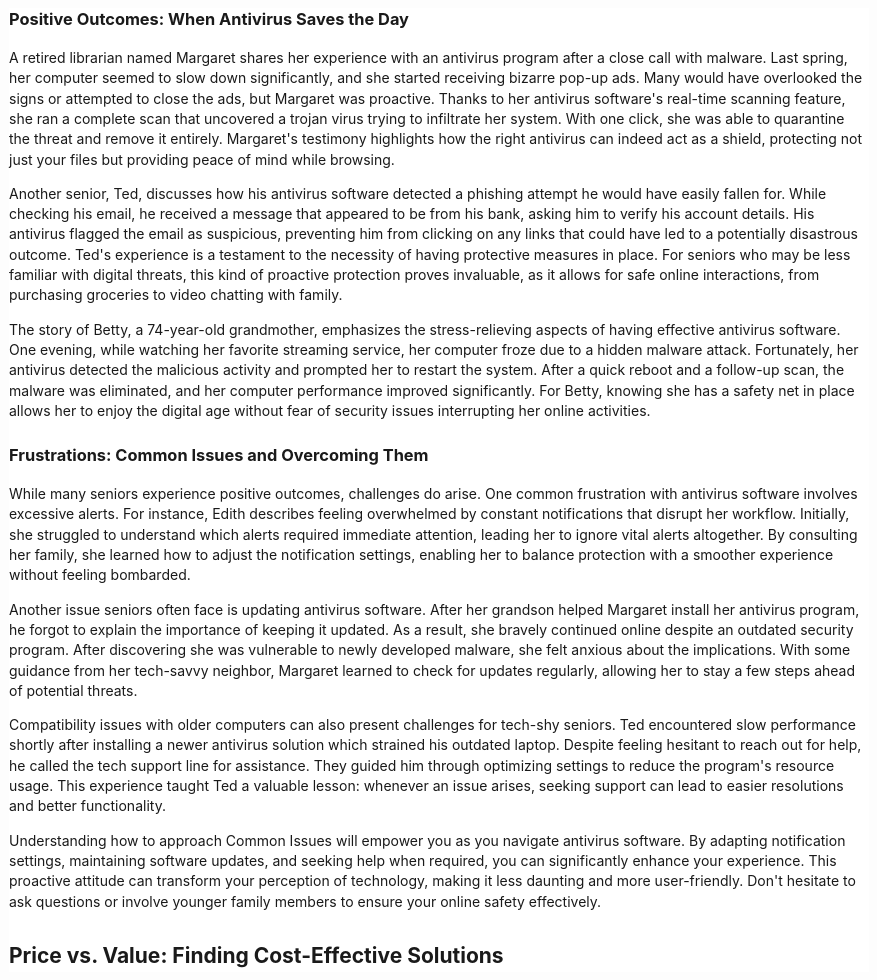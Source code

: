 <h3>Positive Outcomes: When Antivirus Saves the Day</h3>

A retired librarian named Margaret shares her experience with an antivirus program after a close call with malware. Last spring, her computer seemed to slow down significantly, and she started receiving bizarre pop-up ads. Many would have overlooked the signs or attempted to close the ads, but Margaret was proactive. Thanks to her antivirus software's real-time scanning feature, she ran a complete scan that uncovered a trojan virus trying to infiltrate her system. With one click, she was able to quarantine the threat and remove it entirely. Margaret's testimony highlights how the right antivirus can indeed act as a shield, protecting not just your files but providing peace of mind while browsing.

Another senior, Ted, discusses how his antivirus software detected a phishing attempt he would have easily fallen for. While checking his email, he received a message that appeared to be from his bank, asking him to verify his account details. His antivirus flagged the email as suspicious, preventing him from clicking on any links that could have led to a potentially disastrous outcome. Ted's experience is a testament to the necessity of having protective measures in place. For seniors who may be less familiar with digital threats, this kind of proactive protection proves invaluable, as it allows for safe online interactions, from purchasing groceries to video chatting with family.

The story of Betty, a 74-year-old grandmother, emphasizes the stress-relieving aspects of having effective antivirus software. One evening, while watching her favorite streaming service, her computer froze due to a hidden malware attack. Fortunately, her antivirus detected the malicious activity and prompted her to restart the system. After a quick reboot and a follow-up scan, the malware was eliminated, and her computer performance improved significantly. For Betty, knowing she has a safety net in place allows her to enjoy the digital age without fear of security issues interrupting her online activities.

<h3>Frustrations: Common Issues and Overcoming Them</h3>

While many seniors experience positive outcomes, challenges do arise. One common frustration with antivirus software involves excessive alerts. For instance, Edith describes feeling overwhelmed by constant notifications that disrupt her workflow. Initially, she struggled to understand which alerts required immediate attention, leading her to ignore vital alerts altogether. By consulting her family, she learned how to adjust the notification settings, enabling her to balance protection with a smoother experience without feeling bombarded.

Another issue seniors often face is updating antivirus software. After her grandson helped Margaret install her antivirus program, he forgot to explain the importance of keeping it updated. As a result, she bravely continued online despite an outdated security program. After discovering she was vulnerable to newly developed malware, she felt anxious about the implications. With some guidance from her tech-savvy neighbor, Margaret learned to check for updates regularly, allowing her to stay a few steps ahead of potential threats.

Compatibility issues with older computers can also present challenges for tech-shy seniors. Ted encountered slow performance shortly after installing a newer antivirus solution which strained his outdated laptop. Despite feeling hesitant to reach out for help, he called the tech support line for assistance. They guided him through optimizing settings to reduce the program's resource usage. This experience taught Ted a valuable lesson: whenever an issue arises, seeking support can lead to easier resolutions and better functionality.

Understanding how to approach Common Issues will empower you as you navigate antivirus software. By adapting notification settings, maintaining software updates, and seeking help when required, you can significantly enhance your experience. This proactive attitude can transform your perception of technology, making it less daunting and more user-friendly. Don't hesitate to ask questions or involve younger family members to ensure your online safety effectively.<h2>Price vs. Value: Finding Cost-Effective Solutions</h2>
